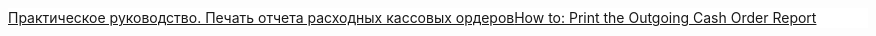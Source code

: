 [<span data-ttu-id="aa113-323">Практическое руководство. Печать отчета расходных кассовых ордеров</span><span class="sxs-lookup"><span data-stu-id="aa113-323">How to: Print the Outgoing Cash Order Report</span></span>](how-to-print-the-outgoing-cash-order-report.md)

